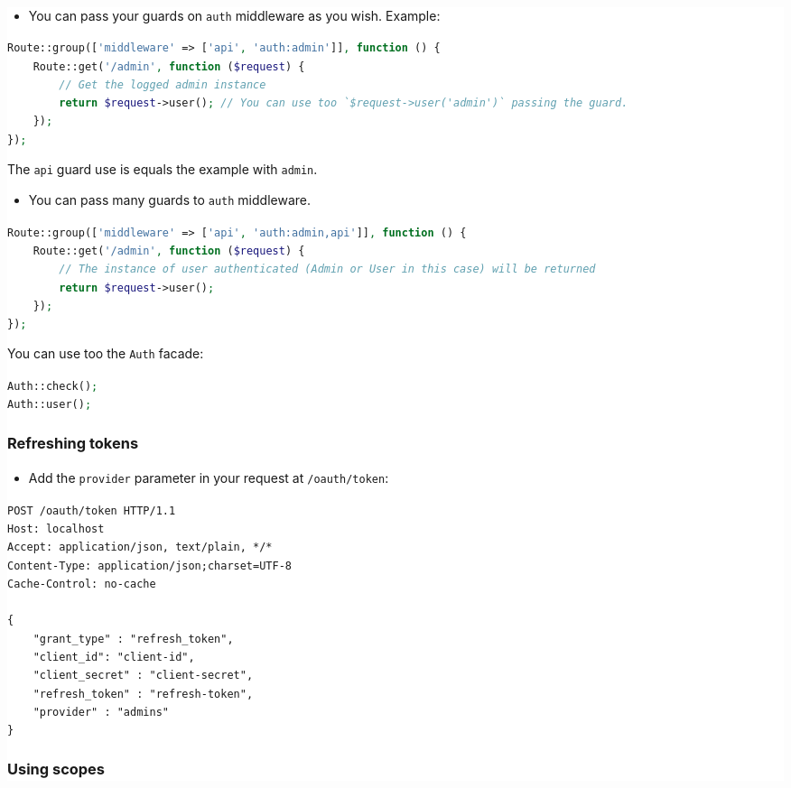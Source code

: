 ```http
```

- You can pass your guards on `auth` middleware as you wish. Example:

```php
Route::group(['middleware' => ['api', 'auth:admin']], function () {
    Route::get('/admin', function ($request) {
        // Get the logged admin instance
        return $request->user(); // You can use too `$request->user('admin')` passing the guard.
    });
});

```

The  `api` guard use is equals the example with `admin`.

- You can pass many guards to `auth` middleware.

```php
Route::group(['middleware' => ['api', 'auth:admin,api']], function () {
    Route::get('/admin', function ($request) {
        // The instance of user authenticated (Admin or User in this case) will be returned
        return $request->user();
    });
});
```

You can use too the `Auth` facade:

```php
Auth::check();
Auth::user();
```

### Refreshing tokens

- Add the `provider` parameter in your request at `/oauth/token`:

```html
POST /oauth/token HTTP/1.1
Host: localhost
Accept: application/json, text/plain, */*
Content-Type: application/json;charset=UTF-8
Cache-Control: no-cache

{
    "grant_type" : "refresh_token",
    "client_id": "client-id",
    "client_secret" : "client-secret",
    "refresh_token" : "refresh-token",
    "provider" : "admins"
}
```

### Using scopes
